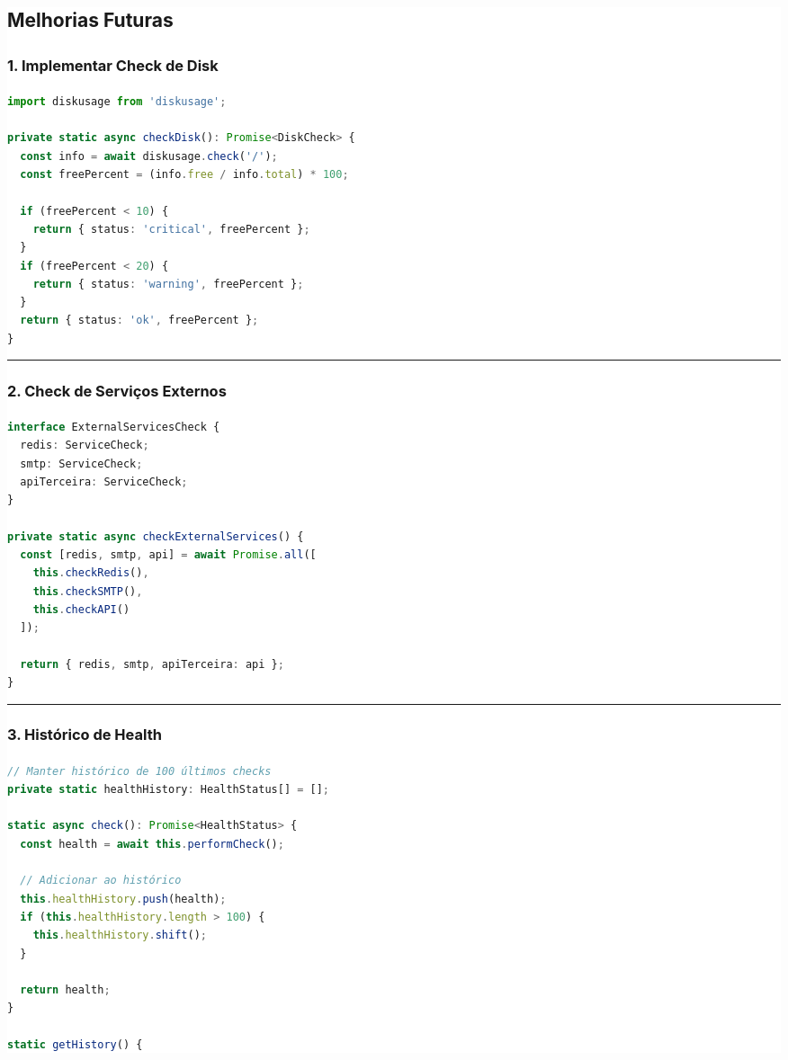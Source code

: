 
## Melhorias Futuras

### 1. Implementar Check de Disk

```typescript
import diskusage from 'diskusage';

private static async checkDisk(): Promise<DiskCheck> {
  const info = await diskusage.check('/');
  const freePercent = (info.free / info.total) * 100;

  if (freePercent < 10) {
    return { status: 'critical', freePercent };
  }
  if (freePercent < 20) {
    return { status: 'warning', freePercent };
  }
  return { status: 'ok', freePercent };
}
```

---

### 2. Check de Serviços Externos

```typescript
interface ExternalServicesCheck {
  redis: ServiceCheck;
  smtp: ServiceCheck;
  apiTerceira: ServiceCheck;
}

private static async checkExternalServices() {
  const [redis, smtp, api] = await Promise.all([
    this.checkRedis(),
    this.checkSMTP(),
    this.checkAPI()
  ]);

  return { redis, smtp, apiTerceira: api };
}
```

---

### 3. Histórico de Health

```typescript
// Manter histórico de 100 últimos checks
private static healthHistory: HealthStatus[] = [];

static async check(): Promise<HealthStatus> {
  const health = await this.performCheck();

  // Adicionar ao histórico
  this.healthHistory.push(health);
  if (this.healthHistory.length > 100) {
    this.healthHistory.shift();
  }

  return health;
}

static getHistory() {
```